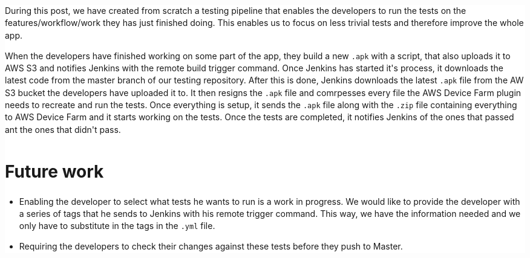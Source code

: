 During this post, we have created from scratch a testing pipeline that enables the developers to run the tests on the features/workflow/work they has just finished doing. This enables us to focus on less trivial tests and therefore improve the whole app.

When the developers have finished working on some part of the app, they build a new `.apk` with a script, that also uploads it to AWS S3 and notifies Jenkins with the remote build trigger command. Once Jenkins has started it's process, it downloads the latest code from the master branch of our testing repository. After this is done, Jenkins downloads the latest `.apk` file from the AW S3 bucket the developers have uploaded it to. It then resigns the `.apk` file and comrpesses every file the AWS Device Farm plugin needs to recreate and run the tests. Once everything is setup, it sends the `.apk` file along with the `.zip` file containing everything to AWS Device Farm and it starts working on the tests. Once the tests are completed, it notifies Jenkins of the ones that passed ant the ones that didn't pass.

# Future work

- Enabling the developer to select what tests he wants to run is a work in progress. We would like to provide the developer with a series of tags that he sends to Jenkins with his remote trigger command. This way, we have the information needed and we only have to substitute in the tags in the `.yml` file.

- Requiring the developers to check their changes against these tests before they push to Master.

